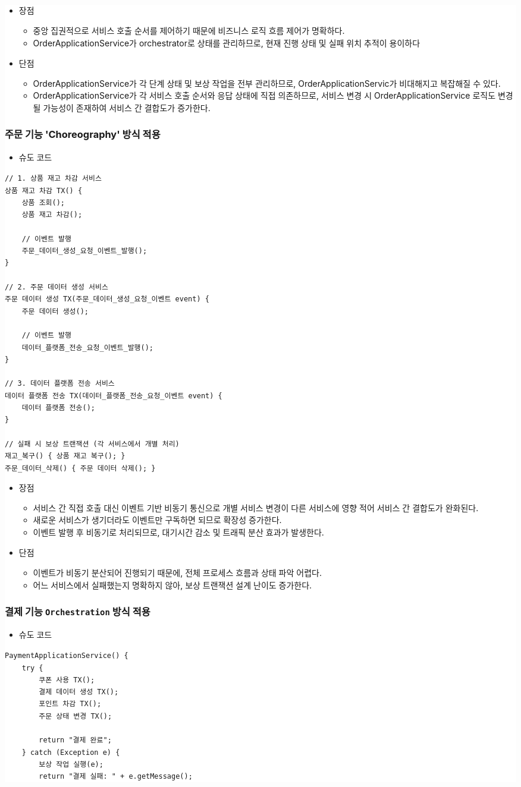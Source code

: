 ```
```

* 장점 
  * 중앙 집권적으로 서비스 호출 순서를 제어하기 때문에 비즈니스 로직 흐름 제어가 명확하다.
  * OrderApplicationService가 orchestrator로 상태를 관리하므로, 현재 진행 상태 및 실패 위치 추적이 용이하다

* 단점
  * OrderApplicationService가 각 단계 상태 및 보상 작업을 전부 관리하므로, OrderApplicationServic가 비대해지고 복잡해질 수 있다.
  * OrderApplicationService가 각 서비스 호출 순서와 응답 상태에 직접 의존하므로, 서비스 변경 시 OrderApplicationService 로직도 변경될 가능성이 존재하여 서비스 간 결합도가 증가한다.

### 주문 기능 'Choreography' 방식 적용 
* 슈도 코드
```
// 1. 상품 재고 차감 서비스
상품 재고 차감 TX() {
    상품 조회();
    상품 재고 차감();

    // 이벤트 발행
    주문_데이터_생성_요청_이벤트_발행();
}

// 2. 주문 데이터 생성 서비스
주문 데이터 생성 TX(주문_데이터_생성_요청_이벤트 event) {
    주문 데이터 생성();

    // 이벤트 발행
    데이터_플랫폼_전송_요청_이벤트_발행();
}

// 3. 데이터 플랫폼 전송 서비스
데이터 플랫폼 전송 TX(데이터_플랫폼_전송_요청_이벤트 event) {
    데이터 플랫폼 전송();
}

// 실패 시 보상 트랜잭션 (각 서비스에서 개별 처리)
재고_복구() { 상품 재고 복구(); }
주문_데이터_삭제() { 주문 데이터 삭제(); }

```

* 장점 
  * 서비스 간 직접 호출 대신 이벤트 기반 비동기 통신으로 개별 서비스 변경이 다른 서비스에 영향 적어 서비스 간 결합도가 완화된다.
  * 새로운 서비스가 생기더라도 이벤트만 구독하면 되므로 확장성 증가한다.
  * 이벤트 발행 후 비동기로 처리되므로, 대기시간 감소 및 트래픽 분산 효과가 발생한다.
  
* 단점
  * 이벤트가 비동기 분산되어 진행되기 때문에, 전체 프로세스 흐름과 상태 파악 어렵다.
  * 어느 서비스에서 실패했는지 명확하지 않아, 보상 트랜잭션 설계 난이도 증가한다.

### 결제 기능 `Orchestration` 방식 적용
* 슈도 코드 
```
PaymentApplicationService() {
    try {
        쿠폰 사용 TX();
        결제 데이터 생성 TX();
        포인트 차감 TX();
        주문 상태 변경 TX();

        return "결제 완료";
    } catch (Exception e) {
        보상 작업 실행(e);
        return "결제 실패: " + e.getMessage();
```